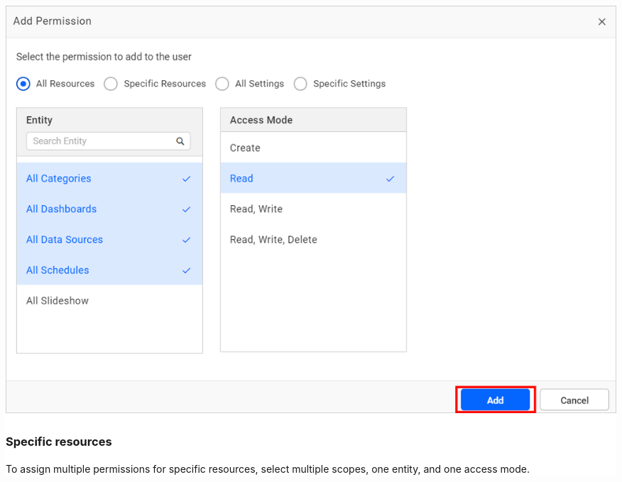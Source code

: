 ![All Resources](/static/assets/images/add-permission-all-resources.png)

### Specific resources

To assign multiple permissions for specific resources, select multiple scopes, one entity, and one access mode.